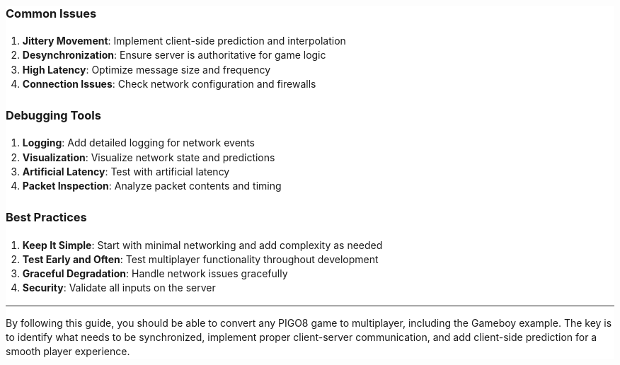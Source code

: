 ### Common Issues

1. **Jittery Movement**: Implement client-side prediction and interpolation
2. **Desynchronization**: Ensure server is authoritative for game logic
3. **High Latency**: Optimize message size and frequency
4. **Connection Issues**: Check network configuration and firewalls

### Debugging Tools

1. **Logging**: Add detailed logging for network events
2. **Visualization**: Visualize network state and predictions
3. **Artificial Latency**: Test with artificial latency
4. **Packet Inspection**: Analyze packet contents and timing

### Best Practices

1. **Keep It Simple**: Start with minimal networking and add complexity as needed
2. **Test Early and Often**: Test multiplayer functionality throughout development
3. **Graceful Degradation**: Handle network issues gracefully
4. **Security**: Validate all inputs on the server

---

By following this guide, you should be able to convert any PIGO8 game to multiplayer, including the Gameboy example. The key is to identify what needs to be synchronized, implement proper client-server communication, and add client-side prediction for a smooth player experience.
